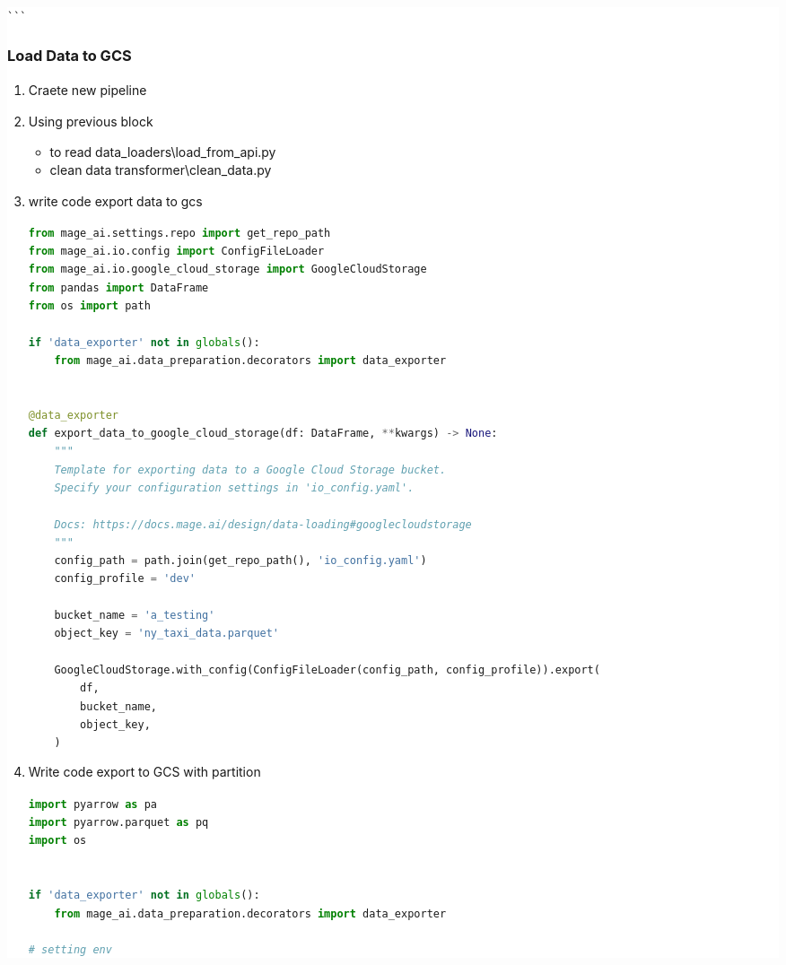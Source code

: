     ```

### Load Data to GCS

1. Craete new pipeline

2. Using previous block

    - to read data_loaders\load_from_api.py
    - clean data transformer\clean_data.py

3. write code export data to gcs

    ```python
    from mage_ai.settings.repo import get_repo_path
    from mage_ai.io.config import ConfigFileLoader
    from mage_ai.io.google_cloud_storage import GoogleCloudStorage
    from pandas import DataFrame
    from os import path

    if 'data_exporter' not in globals():
        from mage_ai.data_preparation.decorators import data_exporter


    @data_exporter
    def export_data_to_google_cloud_storage(df: DataFrame, **kwargs) -> None:
        """
        Template for exporting data to a Google Cloud Storage bucket.
        Specify your configuration settings in 'io_config.yaml'.

        Docs: https://docs.mage.ai/design/data-loading#googlecloudstorage
        """
        config_path = path.join(get_repo_path(), 'io_config.yaml')
        config_profile = 'dev'

        bucket_name = 'a_testing'
        object_key = 'ny_taxi_data.parquet'

        GoogleCloudStorage.with_config(ConfigFileLoader(config_path, config_profile)).export(
            df,
            bucket_name,
            object_key,
        )

    ```

4. Write code export to GCS with partition

    ```python
    import pyarrow as pa
    import pyarrow.parquet as pq
    import os


    if 'data_exporter' not in globals():
        from mage_ai.data_preparation.decorators import data_exporter

    # setting env 
